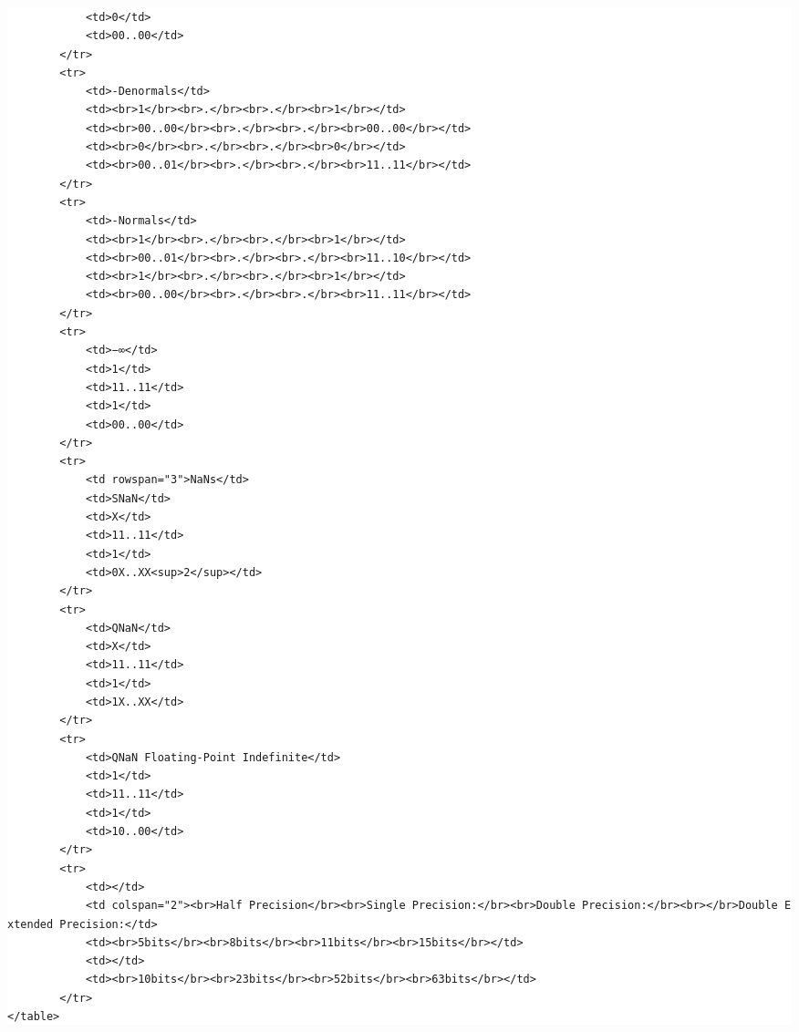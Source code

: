                 <td>0</td>
                <td>00..00</td>
            </tr>
            <tr>
                <td>-Denormals</td>
                <td><br>1</br><br>.</br><br>.</br><br>1</br></td>
                <td><br>00..00</br><br>.</br><br>.</br><br>00..00</br></td>
                <td><br>0</br><br>.</br><br>.</br><br>0</br></td>
                <td><br>00..01</br><br>.</br><br>.</br><br>11..11</br></td>
            </tr>
            <tr>
                <td>-Normals</td>
                <td><br>1</br><br>.</br><br>.</br><br>1</br></td>
                <td><br>00..01</br><br>.</br><br>.</br><br>11..10</br></td>
                <td><br>1</br><br>.</br><br>.</br><br>1</br></td>
                <td><br>00..00</br><br>.</br><br>.</br><br>11..11</br></td>
            </tr>
            <tr>
                <td>−∞</td>
                <td>1</td>
                <td>11..11</td>
                <td>1</td>
                <td>00..00</td>
            </tr>
            <tr>
                <td rowspan="3">NaNs</td>
                <td>SNaN</td>
                <td>X</td>
                <td>11..11</td>
                <td>1</td>
                <td>0X..XX<sup>2</sup></td>
            </tr>
            <tr>
                <td>QNaN</td>
                <td>X</td>
                <td>11..11</td>
                <td>1</td>
                <td>1X..XX</td>
            </tr>
            <tr>
                <td>QNaN Floating-Point Indefinite</td>
                <td>1</td>
                <td>11..11</td>
                <td>1</td>
                <td>10..00</td>
            </tr>
            <tr>
                <td></td>
                <td colspan="2"><br>Half Precision</br><br>Single Precision:</br><br>Double Precision:</br><br></br>Double Extended Precision:</td>
                <td><br>5bits</br><br>8bits</br><br>11bits</br><br>15bits</br></td>
                <td></td>
                <td><br>10bits</br><br>23bits</br><br>52bits</br><br>63bits</br></td>
            </tr>
    </table>
